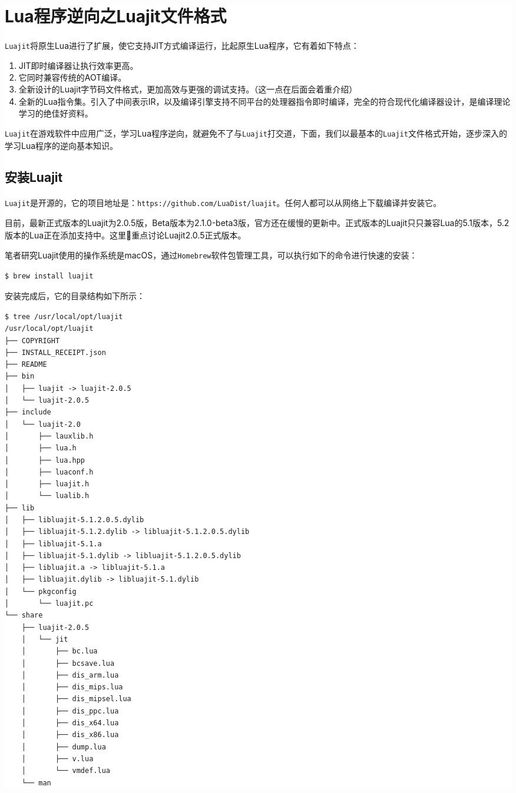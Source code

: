 # Lua程序逆向之Luajit文件格式

`Luajit`将原生Lua进行了扩展，使它支持JIT方式编译运行，比起原生Lua程序，它有着如下特点：

1. JIT即时编译器让执行效率更高。
2. 它同时兼容传统的AOT编译。
3. 全新设计的Luajit字节码文件格式，更加高效与更强的调试支持。（这一点在后面会着重介绍）
4. 全新的Lua指令集。引入了中间表示IR，以及编译引擎支持不同平台的处理器指令即时编译，完全的符合现代化编译器设计，是编译理论学习的绝佳好资料。

`Luajit`在游戏软件中应用广泛，学习Lua程序逆向，就避免不了与`Luajit`打交道，下面，我们以最基本的`Luajit`文件格式开始，逐步深入的学习Lua程序的逆向基本知识。

## 安装Luajit

`Luajit`是开源的，它的项目地址是：`https://github.com/LuaDist/luajit`。任何人都可以从网络上下载编译并安装它。

目前，最新正式版本的Luajit为2.0.5版，Beta版本为2.1.0-beta3版，官方还在缓慢的更新中。正式版本的Luajit只只兼容Lua的5.1版本，5.2版本的Lua正在添加支持中。这里重点讨论Luajit2.0.5正式版本。

笔者研究Luajit使用的操作系统是macOS，通过`Homebrew`软件包管理工具，可以执行如下的命令进行快速的安装：
```
$ brew install luajit
```

安装完成后，它的目录结构如下所示：
```
$ tree /usr/local/opt/luajit
/usr/local/opt/luajit
├── COPYRIGHT
├── INSTALL_RECEIPT.json
├── README
├── bin
│   ├── luajit -> luajit-2.0.5
│   └── luajit-2.0.5
├── include
│   └── luajit-2.0
│       ├── lauxlib.h
│       ├── lua.h
│       ├── lua.hpp
│       ├── luaconf.h
│       ├── luajit.h
│       └── lualib.h
├── lib
│   ├── libluajit-5.1.2.0.5.dylib
│   ├── libluajit-5.1.2.dylib -> libluajit-5.1.2.0.5.dylib
│   ├── libluajit-5.1.a
│   ├── libluajit-5.1.dylib -> libluajit-5.1.2.0.5.dylib
│   ├── libluajit.a -> libluajit-5.1.a
│   ├── libluajit.dylib -> libluajit-5.1.dylib
│   └── pkgconfig
│       └── luajit.pc
└── share
    ├── luajit-2.0.5
    │   └── jit
    │       ├── bc.lua
    │       ├── bcsave.lua
    │       ├── dis_arm.lua
    │       ├── dis_mips.lua
    │       ├── dis_mipsel.lua
    │       ├── dis_ppc.lua
    │       ├── dis_x64.lua
    │       ├── dis_x86.lua
    │       ├── dump.lua
    │       ├── v.lua
    │       └── vmdef.lua
    └── man
```